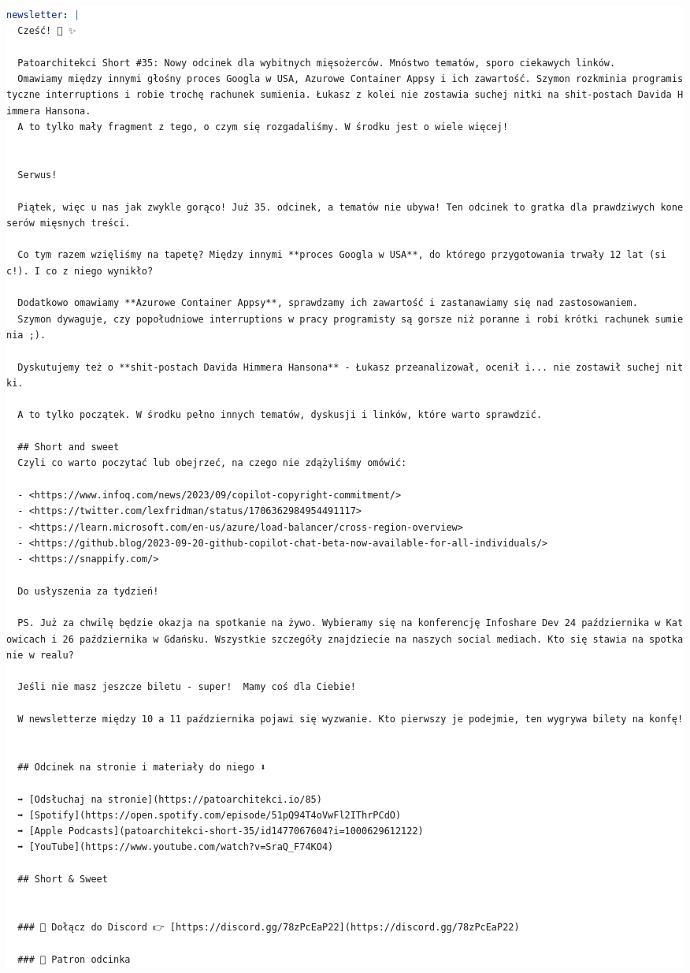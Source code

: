 ```yaml
newsletter: |
  Cześć! 👋 ✨
  
  Patoarchitekci Short #35: Nowy odcinek dla wybitnych mięsożerców. Mnóstwo tematów, sporo ciekawych linków. 
  Omawiamy między innymi głośny proces Googla w USA, Azurowe Container Appsy i ich zawartość. Szymon rozkminia programistyczne interruptions i robie trochę rachunek sumienia. Łukasz z kolei nie zostawia suchej nitki na shit-postach Davida Himmera Hansona. 
  A to tylko mały fragment z tego, o czym się rozgadaliśmy. W środku jest o wiele więcej!
  
  
  Serwus!
  
  Piątek, więc u nas jak zwykle gorąco! Już 35. odcinek, a tematów nie ubywa! Ten odcinek to gratka dla prawdziwych koneserów mięsnych treści.
  
  Co tym razem wzięliśmy na tapetę? Między innymi **proces Googla w USA**, do którego przygotowania trwały 12 lat (sic!). I co z niego wynikło? 
  
  Dodatkowo omawiamy **Azurowe Container Appsy**, sprawdzamy ich zawartość i zastanawiamy się nad zastosowaniem. 
  Szymon dywaguje, czy popołudniowe interruptions w pracy programisty są gorsze niż poranne i robi krótki rachunek sumienia ;). 
  
  Dyskutujemy też o **shit-postach Davida Himmera Hansona** - Łukasz przeanalizował, ocenił i... nie zostawił suchej nitki.
  
  A to tylko początek. W środku pełno innych tematów, dyskusji i linków, które warto sprawdzić. 
  
  ## Short and sweet
  Czyli co warto poczytać lub obejrzeć, na czego nie zdążyliśmy omówić:
  
  - <https://www.infoq.com/news/2023/09/copilot-copyright-commitment/> 
  - <https://twitter.com/lexfridman/status/1706362984954491117>
  - <https://learn.microsoft.com/en-us/azure/load-balancer/cross-region-overview> 
  - <https://github.blog/2023-09-20-github-copilot-chat-beta-now-available-for-all-individuals/>
  - <https://snappify.com/> 
  
  Do usłyszenia za tydzień!
  
  PS. Już za chwilę będzie okazja na spotkanie na żywo. Wybieramy się na konferencję Infoshare Dev 24 października w Katowicach i 26 października w Gdańsku. Wszystkie szczegóły znajdziecie na naszych social mediach. Kto się stawia na spotkanie w realu? 
  
  Jeśli nie masz jeszcze biletu - super!  Mamy coś dla Ciebie!
  
  W newsletterze między 10 a 11 października pojawi się wyzwanie. Kto pierwszy je podejmie, ten wygrywa bilety na konfę!
  
  
  ## Odcinek na stronie i materiały do niego ⬇️
  
  ➡️ [Odsłuchaj na stronie](https://patoarchitekci.io/85)
  ➡️ [Spotify](https://open.spotify.com/episode/51pQ94T4oVwFl2IThrPCdO)
  ➡️ [Apple Podcasts](patoarchitekci-short-35/id1477067604?i=1000629612122)
  ➡️ [YouTube](https://www.youtube.com/watch?v=SraQ_F74KO4)
  
  ## Short & Sweet
  

  ### 🤝 Dołącz do Discord 👉 [https://discord.gg/78zPcEaP22](https://discord.gg/78zPcEaP22)
  
  ### 🏢 Patron odcinka
```